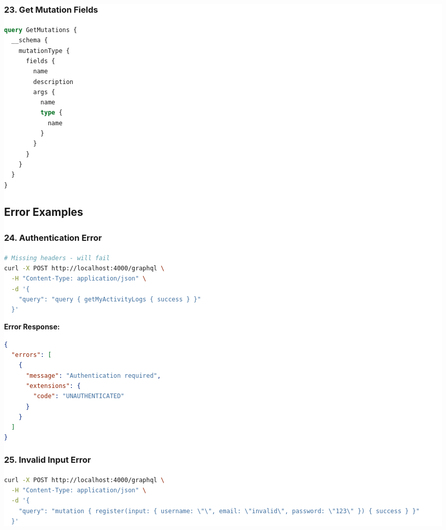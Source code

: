 ### 23. Get Mutation Fields

```graphql
query GetMutations {
  __schema {
    mutationType {
      fields {
        name
        description
        args {
          name
          type {
            name
          }
        }
      }
    }
  }
}
```

## Error Examples

### 24. Authentication Error

```bash
# Missing headers - will fail
curl -X POST http://localhost:4000/graphql \
  -H "Content-Type: application/json" \
  -d '{
    "query": "query { getMyActivityLogs { success } }"
  }'
```

**Error Response:**
```json
{
  "errors": [
    {
      "message": "Authentication required",
      "extensions": {
        "code": "UNAUTHENTICATED"
      }
    }
  ]
}
```

### 25. Invalid Input Error

```bash
curl -X POST http://localhost:4000/graphql \
  -H "Content-Type: application/json" \
  -d '{
    "query": "mutation { register(input: { username: \"\", email: \"invalid\", password: \"123\" }) { success } }"
  }'
```
